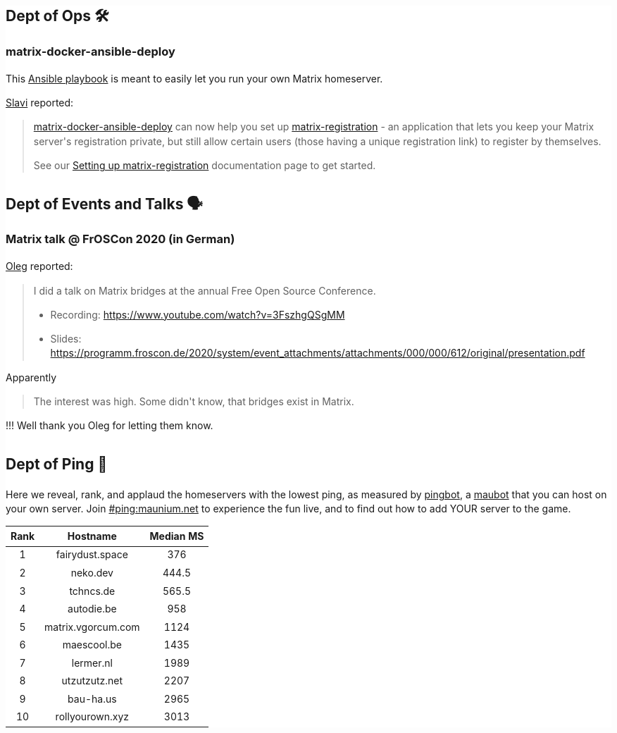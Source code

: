 ## Dept of Ops 🛠

### matrix-docker-ansible-deploy

This [Ansible playbook](https://github.com/spantaleev/matrix-docker-ansible-deploy) is meant to easily let you run your own Matrix homeserver.

[Slavi](https://matrix.to/#/@slavi:devture.com) reported:

> [matrix-docker-ansible-deploy](https://github.com/spantaleev/matrix-docker-ansible-deploy) can now help you set up [matrix-registration](https://github.com/ZerataX/matrix-registration) - an application that lets you keep your Matrix server's registration private, but still allow certain users (those having a unique registration link) to register by themselves.
>
> See our [Setting up matrix-registration](https://github.com/spantaleev/matrix-docker-ansible-deploy/blob/master/docs/configuring-playbook-matrix-registration.md) documentation page to get started.

## Dept of Events and Talks 🗣️

### Matrix talk @ FrOSCon 2020 (in German)

[Oleg](https://matrix.to/#/@oleg:fiksel.info) reported:

> I did a talk on Matrix bridges at the annual Free Open Source Conference.
>
> * Recording: <https://www.youtube.com/watch?v=3FszhgQSgMM>
>
> * Slides: <https://programm.froscon.de/2020/system/event_attachments/attachments/000/000/612/original/presentation.pdf>

Apparently

> The interest was high. Some didn't know, that bridges exist in Matrix.

!!! Well thank you Oleg for letting them know.

## Dept of Ping 🏓

Here we reveal, rank, and applaud the homeservers with the lowest ping, as measured by [pingbot](https://github.com/maubot/echo), a [maubot](https://github.com/maubot/maubot) that you can host on your own server. Join [#ping:maunium.net](https://matrix.to/#/#ping:maunium.net) to experience the fun live, and to find out how to add YOUR server to the game.

|Rank|Hostname|Median MS|
|:---:|:---:|:---:|
|1|fairydust.space|376|
|2|neko.dev|444.5|
|3|tchncs.de|565.5|
|4|autodie.be|958|
|5|matrix.vgorcum.com|1124|
|6|maescool.be|1435|
|7|lermer.nl|1989|
|8|utzutzutz.net|2207|
|9|bau-ha.us|2965|
|10|rollyourown.xyz|3013|

